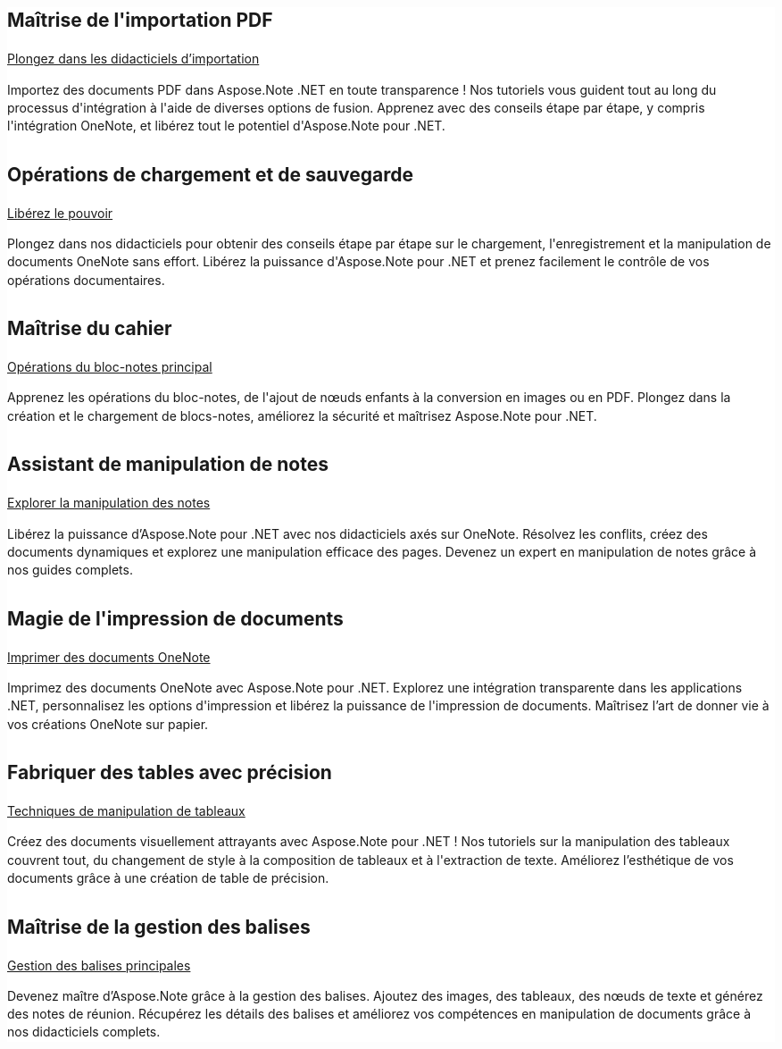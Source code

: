 ## Maîtrise de l'importation PDF 
[Plongez dans les didacticiels d’importation](./import/)

Importez des documents PDF dans Aspose.Note .NET en toute transparence ! Nos tutoriels vous guident tout au long du processus d'intégration à l'aide de diverses options de fusion. Apprenez avec des conseils étape par étape, y compris l'intégration OneNote, et libérez tout le potentiel d'Aspose.Note pour .NET.

## Opérations de chargement et de sauvegarde 
[Libérez le pouvoir](./loading-and-saving-operations/)

Plongez dans nos didacticiels pour obtenir des conseils étape par étape sur le chargement, l'enregistrement et la manipulation de documents OneNote sans effort. Libérez la puissance d'Aspose.Note pour .NET et prenez facilement le contrôle de vos opérations documentaires.

## Maîtrise du cahier 
[Opérations du bloc-notes principal](./notebook-operations/)

Apprenez les opérations du bloc-notes, de l'ajout de nœuds enfants à la conversion en images ou en PDF. Plongez dans la création et le chargement de blocs-notes, améliorez la sécurité et maîtrisez Aspose.Note pour .NET.

## Assistant de manipulation de notes 
[Explorer la manipulation des notes](./note-manipulation/)

Libérez la puissance d’Aspose.Note pour .NET avec nos didacticiels axés sur OneNote. Résolvez les conflits, créez des documents dynamiques et explorez une manipulation efficace des pages. Devenez un expert en manipulation de notes grâce à nos guides complets.

## Magie de l'impression de documents 
[Imprimer des documents OneNote](./printing-document/)

Imprimez des documents OneNote avec Aspose.Note pour .NET. Explorez une intégration transparente dans les applications .NET, personnalisez les options d'impression et libérez la puissance de l'impression de documents. Maîtrisez l’art de donner vie à vos créations OneNote sur papier.

## Fabriquer des tables avec précision 
[Techniques de manipulation de tableaux](./table-manipulation/)

Créez des documents visuellement attrayants avec Aspose.Note pour .NET ! Nos tutoriels sur la manipulation des tableaux couvrent tout, du changement de style à la composition de tableaux et à l'extraction de texte. Améliorez l’esthétique de vos documents grâce à une création de table de précision.

## Maîtrise de la gestion des balises 
[Gestion des balises principales](./tag-management/)

Devenez maître d’Aspose.Note grâce à la gestion des balises. Ajoutez des images, des tableaux, des nœuds de texte et générez des notes de réunion. Récupérez les détails des balises et améliorez vos compétences en manipulation de documents grâce à nos didacticiels complets.
